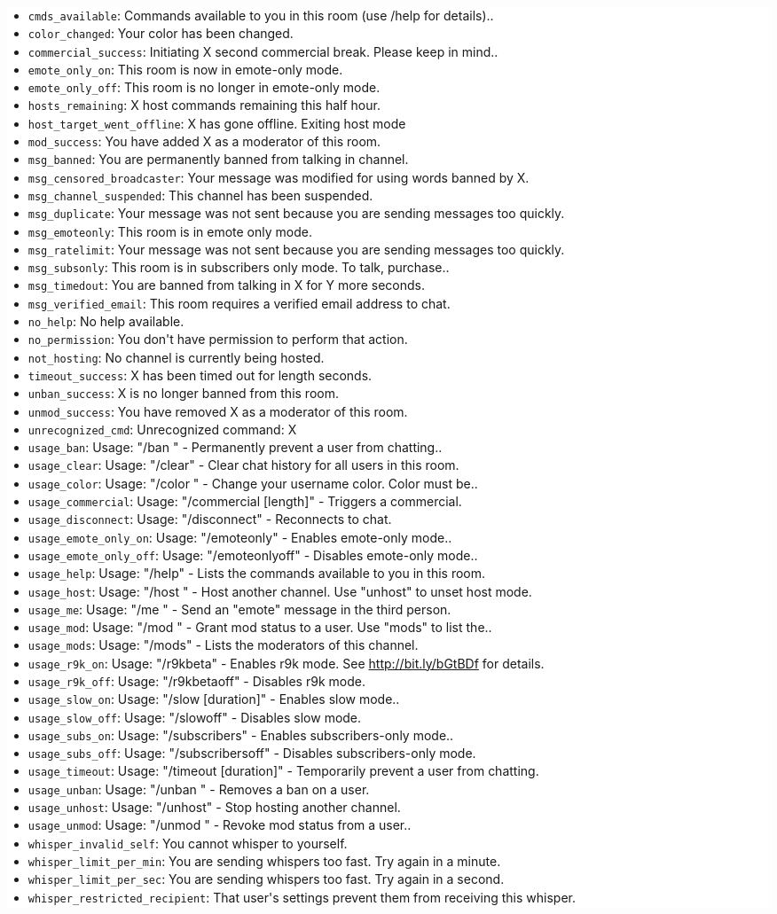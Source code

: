 - ``cmds_available``: Commands available to you in this room (use /help for details)..
- ``color_changed``: Your color has been changed.
- ``commercial_success``: Initiating X second commercial break. Please keep in mind..
- ``emote_only_on``: This room is now in emote-only mode.
- ``emote_only_off``: This room is no longer in emote-only mode.
- ``hosts_remaining``: X host commands remaining this half hour.
- ``host_target_went_offline``: X has gone offline. Exiting host mode
- ``mod_success``: You have added X as a moderator of this room.
- ``msg_banned``: You are permanently banned from talking in channel.
- ``msg_censored_broadcaster``: Your message was modified for using words banned by X.
- ``msg_channel_suspended``: This channel has been suspended.
- ``msg_duplicate``: Your message was not sent because you are sending messages too quickly.
- ``msg_emoteonly``: This room is in emote only mode.
- ``msg_ratelimit``: Your message was not sent because you are sending messages too quickly.
- ``msg_subsonly``: This room is in subscribers only mode. To talk, purchase..
- ``msg_timedout``: You are banned from talking in X for Y more seconds.
- ``msg_verified_email``: This room requires a verified email address to chat.
- ``no_help``: No help available.
- ``no_permission``: You don't have permission to perform that action.
- ``not_hosting``: No channel is currently being hosted.
- ``timeout_success``: X has been timed out for length seconds.
- ``unban_success``: X is no longer banned from this room.
- ``unmod_success``: You have removed X as a moderator of this room.
- ``unrecognized_cmd``: Unrecognized command: X
- ``usage_ban``: Usage: "/ban " - Permanently prevent a user from chatting..
- ``usage_clear``: Usage: "/clear" - Clear chat history for all users in this room.
- ``usage_color``: Usage: "/color <color>" - Change your username color. Color must be..
- ``usage_commercial``: Usage: "/commercial [length]" - Triggers a commercial.
- ``usage_disconnect``: Usage: "/disconnect" - Reconnects to chat.
- ``usage_emote_only_on``: Usage: "/emoteonly" - Enables emote-only mode..
- ``usage_emote_only_off``: Usage: "/emoteonlyoff" - Disables emote-only mode..
- ``usage_help``: Usage: "/help" - Lists the commands available to you in this room.
- ``usage_host``: Usage: "/host " - Host another channel. Use "unhost" to unset host mode.
- ``usage_me``: Usage: "/me " - Send an "emote" message in the third person.
- ``usage_mod``: Usage: "/mod " - Grant mod status to a user. Use "mods" to list the..
- ``usage_mods``: Usage: "/mods" - Lists the moderators of this channel.
- ``usage_r9k_on``: Usage: "/r9kbeta" - Enables r9k mode. See http://bit.ly/bGtBDf for details.
- ``usage_r9k_off``: Usage: "/r9kbetaoff" - Disables r9k mode.
- ``usage_slow_on``: Usage: "/slow [duration]" - Enables slow mode..
- ``usage_slow_off``: Usage: "/slowoff" - Disables slow mode.
- ``usage_subs_on``: Usage: "/subscribers" - Enables subscribers-only mode..
- ``usage_subs_off``: Usage: "/subscribersoff" - Disables subscribers-only mode.
- ``usage_timeout``: Usage: "/timeout [duration]" - Temporarily prevent a user from chatting.
- ``usage_unban``: Usage: "/unban " - Removes a ban on a user.
- ``usage_unhost``: Usage: "/unhost" - Stop hosting another channel.
- ``usage_unmod``: Usage: "/unmod " - Revoke mod status from a user..
- ``whisper_invalid_self``: You cannot whisper to yourself.
- ``whisper_limit_per_min``: You are sending whispers too fast. Try again in a minute.
- ``whisper_limit_per_sec``: You are sending whispers too fast. Try again in a second.
- ``whisper_restricted_recipient``: That user's settings prevent them from receiving this whisper.
